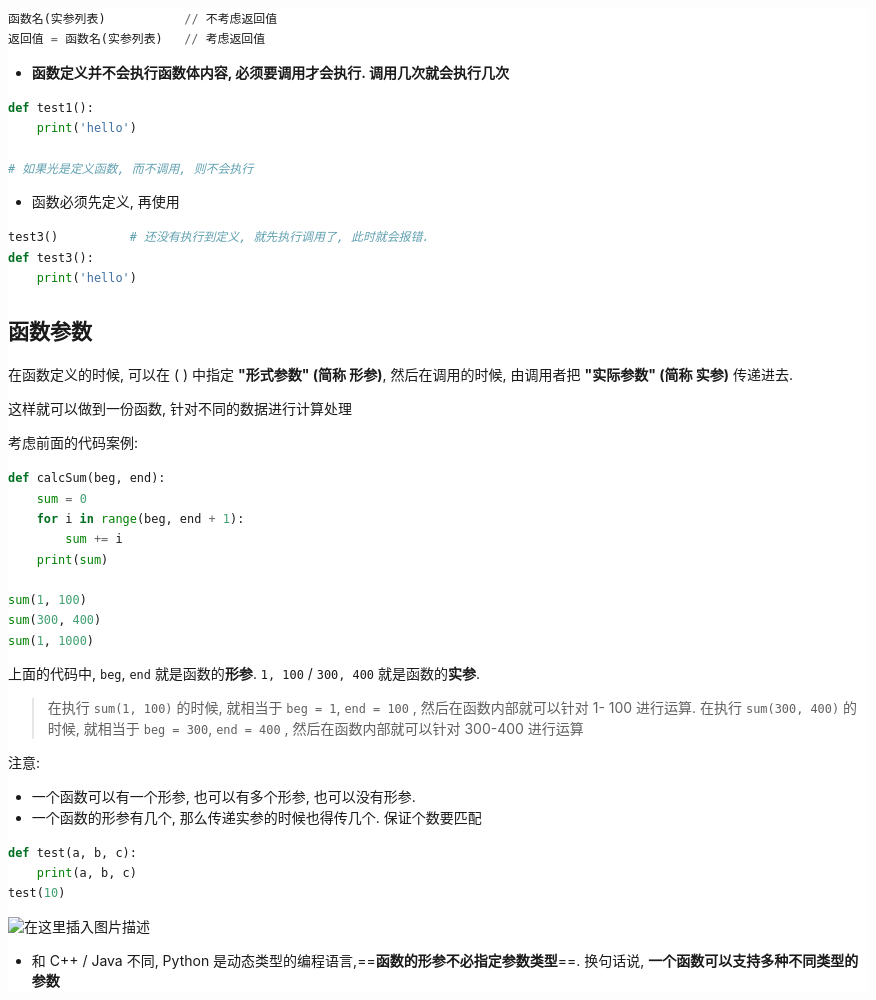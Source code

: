 ```python
函数名(实参列表)           // 不考虑返回值
返回值 = 函数名(实参列表)   // 考虑返回值
```
- **函数定义并不会执行函数体内容, 必须要调用才会执行. 调用几次就会执行几次**

```python
def test1():
    print('hello')
    
# 如果光是定义函数, 而不调用, 则不会执行
```
- 函数必须先定义, 再使用

```python
test3()          # 还没有执行到定义, 就先执行调用了, 此时就会报错. 
def test3():
    print('hello')
```



## 函数参数
在函数定义的时候, 可以在 ( ) 中指定 **"形式参数" (简称 形参)**, 然后在调用的时候, 由调用者把 **"实际参数" (简称 实参)** 传递进去. 

这样就可以做到一份函数, 针对不同的数据进行计算处理

考虑前面的代码案例:

```python
def calcSum(beg, end):
    sum = 0
    for i in range(beg, end + 1):
        sum += i
    print(sum)
    
sum(1, 100)
sum(300, 400)
sum(1, 1000)
```
上面的代码中, `beg`, `end` 就是函数的**形参**. `1, 100` / `300, 400` 就是函数的**实参**.

>在执行 `sum(1, 100)` 的时候, 就相当于 `beg = 1`, `end = 100` , 然后在函数内部就可以针对 1-
100 进行运算. 
在执行 `sum(300, 400)` 的时候, 就相当于 `beg = 300`, `end = 400` , 然后在函数内部就可以针对
300-400 进行运算


注意:
- 一个函数可以有一个形参, 也可以有多个形参, 也可以没有形参. 
- 一个函数的形参有几个, 那么传递实参的时候也得传几个. 保证个数要匹配

```python
def test(a, b, c):
    print(a, b, c)
test(10)
```
![在这里插入图片描述](https://i-blog.csdnimg.cn/direct/b0c2e47f5c0f444e887d87f204f5975b.png)
- 和 C++ / Java 不同, Python 是动态类型的编程语言,==**函数的形参不必指定参数类型**==. 换句话说, **一个函数可以支持多种不同类型的参数**
